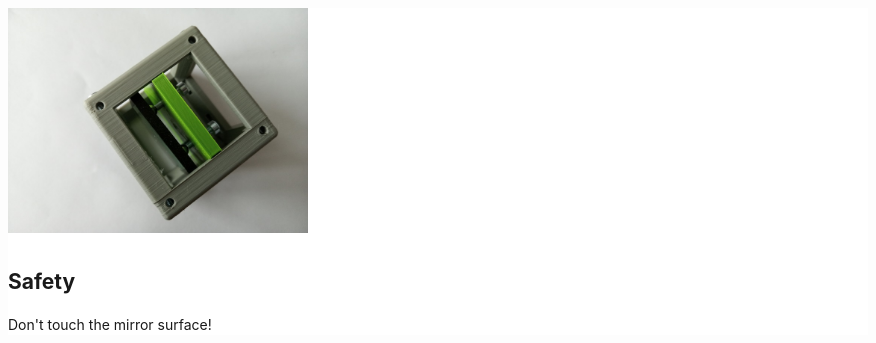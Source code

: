<img src="./IMAGES/CUBE_KINEMATIC_MIRRORMOUNT_8.jpg" width="300">
</p>  

## Safety
Don't touch the mirror surface!
